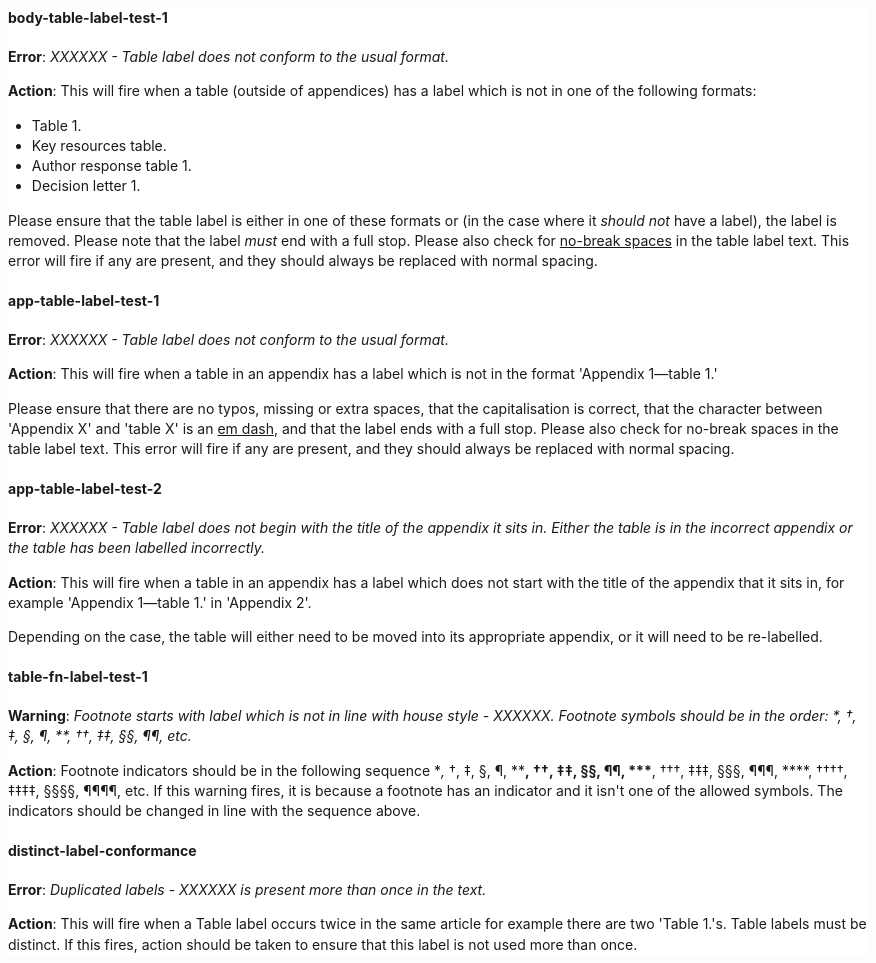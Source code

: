 #### body-table-label-test-1

**Error**: _XXXXXX - Table label does not conform to the usual format._

**Action**: This will fire when a table \(outside of appendices\) has a label which is not in one of the following formats:

* Table 1.
* Key resources table.
* Author response table 1.
* Decision letter 1.

Please ensure that the table label is either in one of these formats or \(in the case where it _should not_ have a label\), the label is removed. Please note that the label _must_ end with a full stop. Please also check for [no-break spaces](https://www.fileformat.info/info/unicode/char/00a0/index.htm) in the table label text. This error will fire if any are present, and they should always be replaced with normal spacing.

#### app-table-label-test-1

**Error**: _XXXXXX - Table label does not conform to the usual format._

**Action**: This will fire when a table in an appendix has a label which is not in the format 'Appendix 1—table 1.' 

Please ensure that there are no typos, missing or extra spaces, that the capitalisation is correct, that the character between 'Appendix X' and 'table X' is an [em dash](https://www.fileformat.info/info/unicode/char/2014/index.htm), and that the label ends with a full stop. Please also check for no-break spaces in the table label text. This error will fire if any are present, and they should always be replaced with normal spacing.

#### app-table-label-test-2

**Error**: _XXXXXX - Table label does not begin with the title of the appendix it sits in. Either the table is in the incorrect appendix or the table has been labelled incorrectly._

**Action**: This will fire when a table in an appendix has a label which does not start with the title of the appendix that it sits in, for example 'Appendix 1—table 1.' in 'Appendix 2'.

Depending on the case, the table will either need to be moved into its appropriate appendix, or it will need to be re-labelled.

#### table-fn-label-test-1

**Warning**: _Footnote starts with label which is not in line with house style - XXXXXX. Footnote symbols should be in the order: \*, †, ‡, §, ¶, \*\*, ††, ‡‡, §§, ¶¶, etc._

**Action**: Footnote indicators should be in the following sequence \*_,_ †, ‡, §, ¶, \*\***, ††, ‡‡, §§, ¶¶, \*\*\***, †††, ‡‡‡, §§§, ¶¶¶, \*\*\*\*, ††††, ‡‡‡‡, §§§§, ¶¶¶¶, etc. If this warning fires, it is because a footnote has an indicator and it isn't one of the allowed symbols. The indicators should be changed in line with the sequence above.

#### distinct-label-conformance

**Error**: _Duplicated labels - XXXXXX is present more than once in the text._

**Action**: This will fire when a Table label occurs twice in the same article for example there are two 'Table 1.'s. Table labels must be distinct. If this fires, action should be taken to ensure that this label is not used more than once.
